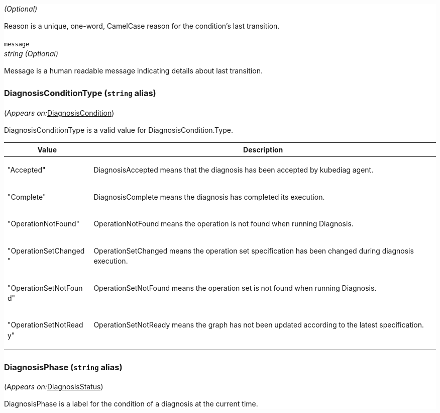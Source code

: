 <td>
<em>(Optional)</em>
<p>Reason is a unique, one-word, CamelCase reason for the condition&rsquo;s last transition.</p>
</td>
</tr>
<tr>
<td>
<code>message</code><br/>
<em>
string
</em>
</td>
<td>
<em>(Optional)</em>
<p>Message is a human readable message indicating details about last transition.</p>
</td>
</tr>
</tbody>
</table>
<h3 id="diagnosis.kubediag.org/v1.DiagnosisConditionType">DiagnosisConditionType
(<code>string</code> alias)</h3>
<p>
(<em>Appears on:</em><a href="#diagnosis.kubediag.org/v1.DiagnosisCondition">DiagnosisCondition</a>)
</p>
<div>
<p>DiagnosisConditionType is a valid value for DiagnosisCondition.Type.</p>
</div>
<table>
<thead>
<tr>
<th>Value</th>
<th>Description</th>
</tr>
</thead>
<tbody><tr><td><p>&#34;Accepted&#34;</p></td>
<td><p>DiagnosisAccepted means that the diagnosis has been accepted by kubediag agent.</p>
</td>
</tr><tr><td><p>&#34;Complete&#34;</p></td>
<td><p>DiagnosisComplete means the diagnosis has completed its execution.</p>
</td>
</tr><tr><td><p>&#34;OperationNotFound&#34;</p></td>
<td><p>OperationNotFound means the operation is not found when running Diagnosis.</p>
</td>
</tr><tr><td><p>&#34;OperationSetChanged&#34;</p></td>
<td><p>OperationSetChanged means the operation set specification has been changed during diagnosis execution.</p>
</td>
</tr><tr><td><p>&#34;OperationSetNotFound&#34;</p></td>
<td><p>OperationSetNotFound means the operation set is not found when running Diagnosis.</p>
</td>
</tr><tr><td><p>&#34;OperationSetNotReady&#34;</p></td>
<td><p>OperationSetNotReady means the graph has not been updated according to the latest specification.</p>
</td>
</tr></tbody>
</table>
<h3 id="diagnosis.kubediag.org/v1.DiagnosisPhase">DiagnosisPhase
(<code>string</code> alias)</h3>
<p>
(<em>Appears on:</em><a href="#diagnosis.kubediag.org/v1.DiagnosisStatus">DiagnosisStatus</a>)
</p>
<div>
<p>DiagnosisPhase is a label for the condition of a diagnosis at the current time.</p>